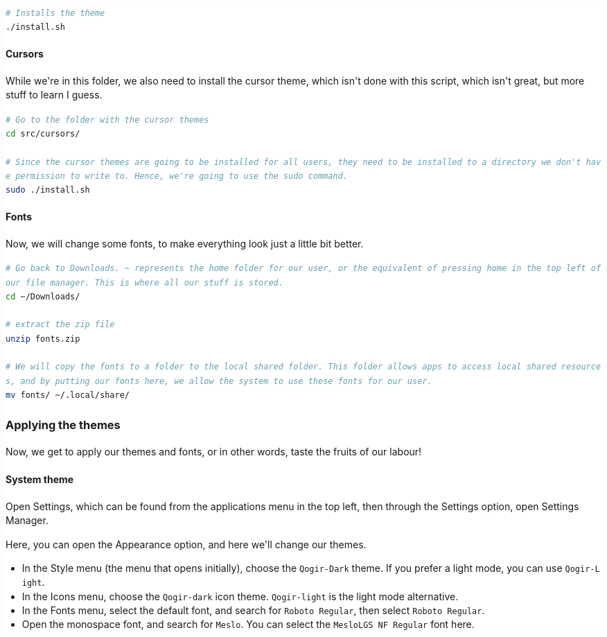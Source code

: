 ```bash
# Installs the theme
./install.sh
```

#### Cursors

While we're in this folder, we also need to install the cursor theme, which isn't done with this script, which isn't great, but more stuff to learn I guess.

```bash
# Go to the folder with the cursor themes
cd src/cursors/

# Since the cursor themes are going to be installed for all users, they need to be installed to a directory we don't have permission to write to. Hence, we're going to use the sudo command.
sudo ./install.sh
```

#### Fonts

Now, we will change some fonts, to make everything look just a little bit better. 

```bash
# Go back to Downloads. ~ represents the home folder for our user, or the equivalent of pressing home in the top left of our file manager. This is where all our stuff is stored.
cd ~/Downloads/

# extract the zip file
unzip fonts.zip

# We will copy the fonts to a folder to the local shared folder. This folder allows apps to access local shared resources, and by putting our fonts here, we allow the system to use these fonts for our user.
mv fonts/ ~/.local/share/
```

### Applying the themes

Now, we get to apply our themes and fonts, or in other words, taste the fruits of our labour!

#### System theme

Open Settings, which can be found from the applications menu in the top left, then through the Settings option, open Settings Manager.

Here, you can open the Appearance option, and here we'll change our themes.

- In the Style menu (the menu that opens initially), choose the `Qogir-Dark` theme. If you prefer a light mode, you can use `Qogir-Light`.
- In the Icons menu, choose the `Qogir-dark` icon theme. `Qogir-light` is the light mode alternative.
- In the Fonts menu, select the default font, and search for `Roboto Regular`, then select `Roboto Regular`.
- Open the monospace font, and search for `Meslo`. You can select the `MesloLGS NF Regular` font here.
